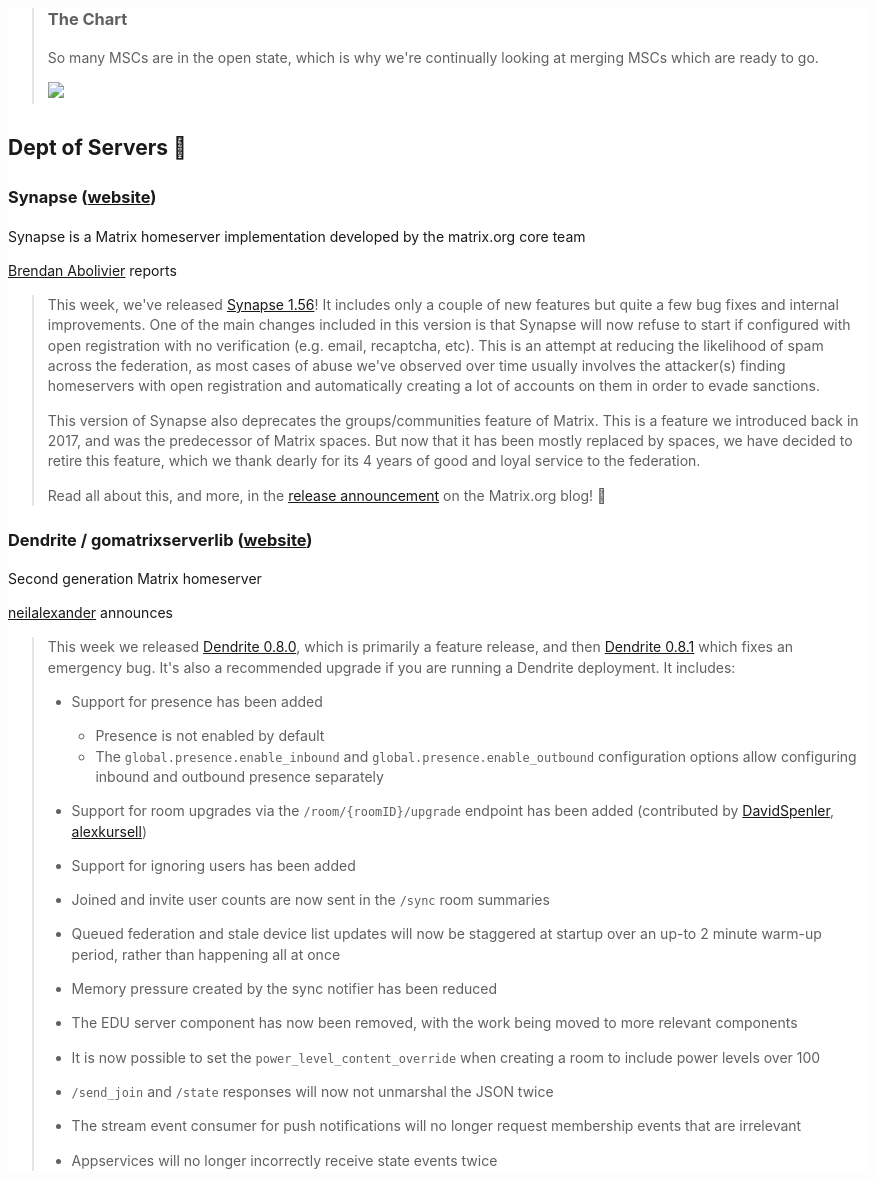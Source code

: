> ### The Chart
> 
> So many MSCs are in the open state, which is why we're continually looking at merging MSCs which are ready to go.
> 
> ![](/blog/img/dc062205d4d694caa56e5951caf78f366a4107c9.avif)

## Dept of Servers 🏢

### Synapse ([website](https://github.com/matrix-org/synapse/))

Synapse is a Matrix homeserver implementation developed by the matrix.org core team

[Brendan Abolivier](https://matrix.to/#/@babolivier:element.io) reports

> This week, we've released [Synapse 1.56](https://matrix.org/blog/2022/04/05/synapse-1-56-released)! It includes only a couple of new features but quite a few bug fixes and internal improvements. One of the main changes included in this version is that Synapse will now refuse to start if configured with open registration with no verification (e.g. email, recaptcha, etc). This is an attempt at reducing the likelihood of spam across the federation, as most cases of abuse we've observed over time usually involves the attacker(s) finding homeservers with open registration and automatically creating a lot of accounts on them in order to evade sanctions.
> 
> This version of Synapse also deprecates the groups/communities feature of Matrix. This is a feature we introduced back in 2017, and was the predecessor of Matrix spaces. But now that it has been mostly replaced by spaces, we have decided to retire this feature, which we thank dearly for its 4 years of good and loyal service to the federation.
> 
> Read all about this, and more, in the [release announcement](https://matrix.org/blog/2022/04/05/synapse-1-56-released) on the Matrix.org blog! 🙂

### Dendrite / gomatrixserverlib ([website](https://github.com/matrix-org/dendrite))

Second generation Matrix homeserver

[neilalexander](https://matrix.to/#/@neilalexander:dendrite.matrix.org) announces

> This week we released [Dendrite 0.8.0](https://github.com/matrix-org/dendrite/releases/tag/v0.8.0), which is primarily a feature release, and then [Dendrite 0.8.1](https://github.com/matrix-org/dendrite/releases/tag/v0.8.1) which fixes an emergency bug. It's also a recommended upgrade if you are running a Dendrite deployment. It includes:
> 
> * Support for presence has been added
> 
>     - Presence is not enabled by default
>     - The `global.presence.enable_inbound` and `global.presence.enable_outbound` configuration options allow configuring inbound and outbound presence separately
> * Support for room upgrades via the `/room/{roomID}/upgrade` endpoint has been added (contributed by [DavidSpenler](https://github.com/DavidSpenler), [alexkursell](https://github.com/alexkursell))
> * Support for ignoring users has been added
> * Joined and invite user counts are now sent in the `/sync` room summaries
> * Queued federation and stale device list updates will now be staggered at startup over an up-to 2 minute warm-up period, rather than happening all at once
> * Memory pressure created by the sync notifier has been reduced
> * The EDU server component has now been removed, with the work being moved to more relevant components
> * It is now possible to set the `power_level_content_override` when creating a room to include power levels over 100
> * `/send_join` and `/state` responses will now not unmarshal the JSON twice
> * The stream event consumer for push notifications will no longer request membership events that are irrelevant
> * Appservices will no longer incorrectly receive state events twice
> 